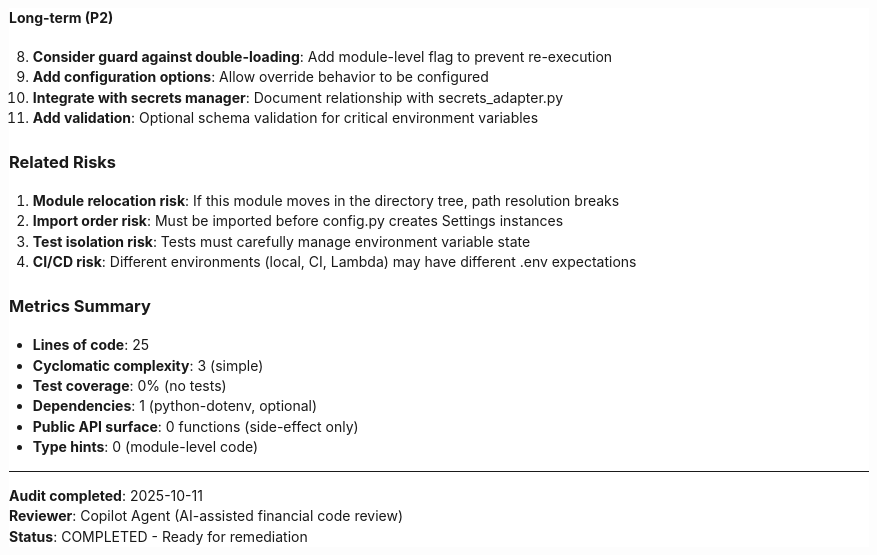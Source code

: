 #### Long-term (P2)
8. **Consider guard against double-loading**: Add module-level flag to prevent re-execution
9. **Add configuration options**: Allow override behavior to be configured
10. **Integrate with secrets manager**: Document relationship with secrets_adapter.py
11. **Add validation**: Optional schema validation for critical environment variables

### Related Risks
1. **Module relocation risk**: If this module moves in the directory tree, path resolution breaks
2. **Import order risk**: Must be imported before config.py creates Settings instances
3. **Test isolation risk**: Tests must carefully manage environment variable state
4. **CI/CD risk**: Different environments (local, CI, Lambda) may have different .env expectations

### Metrics Summary
- **Lines of code**: 25
- **Cyclomatic complexity**: 3 (simple)
- **Test coverage**: 0% (no tests)
- **Dependencies**: 1 (python-dotenv, optional)
- **Public API surface**: 0 functions (side-effect only)
- **Type hints**: 0 (module-level code)

---

**Audit completed**: 2025-10-11  
**Reviewer**: Copilot Agent (AI-assisted financial code review)  
**Status**: COMPLETED - Ready for remediation
